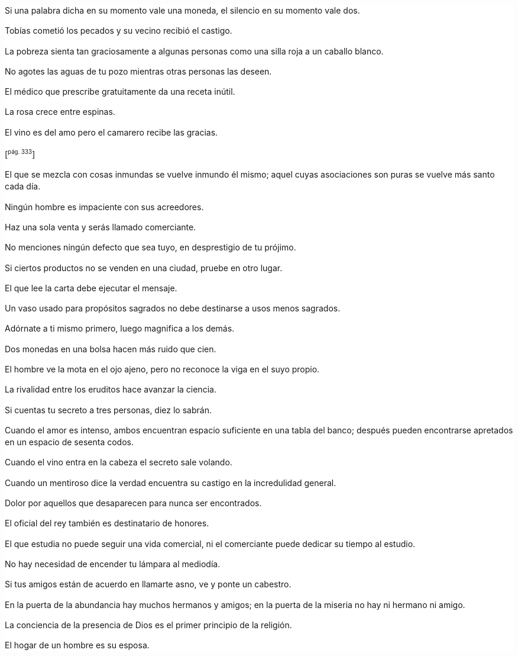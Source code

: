 Si una palabra dicha en su momento vale una moneda, el silencio en su momento vale dos.

Tobías cometió los pecados y su vecino recibió el castigo.

La pobreza sienta tan graciosamente a algunas personas como una silla roja a un caballo blanco.

No agotes las aguas de tu pozo mientras otras personas las deseen.

El médico que prescribe gratuitamente da una receta inútil.

La rosa crece entre espinas.

El vino es del amo pero el camarero recibe las gracias.

<span id="p333">[<sup><small>pág. 333</small></sup>]</span>

El que se mezcla con cosas inmundas se vuelve inmundo él mismo; aquel cuyas asociaciones son puras se vuelve más santo cada día.

Ningún hombre es impaciente con sus acreedores.

Haz una sola venta y serás llamado comerciante.

No menciones ningún defecto que sea tuyo, en desprestigio de tu prójimo.

Si ciertos productos no se venden en una ciudad, pruebe en otro lugar.

El que lee la carta debe ejecutar el mensaje.

Un vaso usado para propósitos sagrados no debe destinarse a usos menos sagrados.

Adórnate a ti mismo primero, luego magnifica a los demás.

Dos monedas en una bolsa hacen más ruido que cien.

El hombre ve la mota en el ojo ajeno, pero no reconoce la viga en el suyo propio.

La rivalidad entre los eruditos hace avanzar la ciencia.

Si cuentas tu secreto a tres personas, diez lo sabrán.

Cuando el amor es intenso, ambos encuentran espacio suficiente en una tabla del banco; después pueden encontrarse apretados en un espacio de sesenta codos.

Cuando el vino entra en la cabeza el secreto sale volando.

Cuando un mentiroso dice la verdad encuentra su castigo en la incredulidad general.

Dolor por aquellos que desaparecen para nunca ser encontrados.

El oficial del rey también es destinatario de honores.

El que estudia no puede seguir una vida comercial, ni el comerciante puede dedicar su tiempo al estudio.

No hay necesidad de encender tu lámpara al mediodía.

Si tus amigos están de acuerdo en llamarte asno, ve y ponte un cabestro.

En la puerta de la abundancia hay muchos hermanos y amigos; en la puerta de la miseria no hay ni hermano ni amigo.

La conciencia de la presencia de Dios es el primer principio de la religión.

El hogar de un hombre es su esposa.
